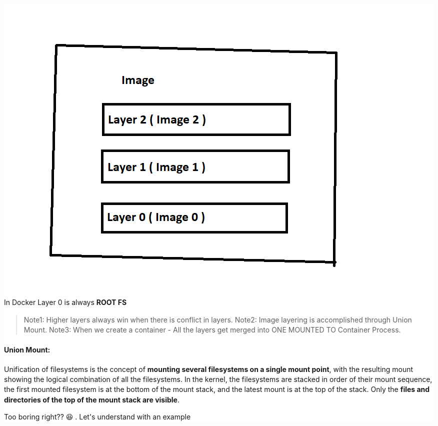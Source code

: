 ![plot](./images/image_layer.PNG)

In Docker Layer 0 is always **ROOT FS**
> Note1: Higher layers always win when there is conflict in layers.
> Note2: Image layering is accomplished through Union Mount.
> Note3: When we create a container - All the layers get merged into ONE
		MOUNTED TO Container Process.
#### Union Mount:
Unification of filesystems is the concept of **mounting several filesystems on a single mount point**, with the resulting mount showing the logical combination of all the filesystems. In the kernel, the filesystems are stacked in order of their mount sequence, the first mounted filesystem is at the bottom of the mount stack, and the latest mount is at the top of the stack. Only the **files and directories of the top of the mount stack are visible**.

Too boring right?? :laughing: . Let's understand with an example
